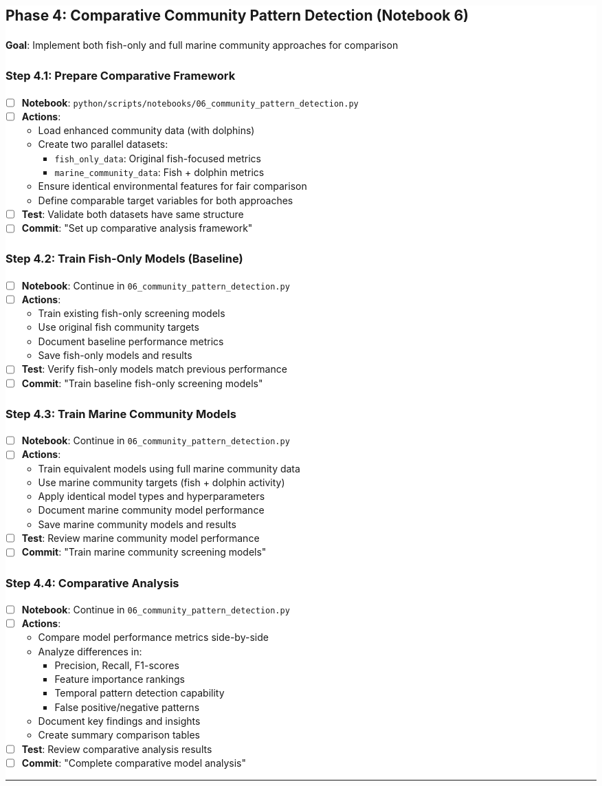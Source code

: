 
## Phase 4: Comparative Community Pattern Detection (Notebook 6)
**Goal**: Implement both fish-only and full marine community approaches for comparison

### Step 4.1: Prepare Comparative Framework
- [ ] **Notebook**: `python/scripts/notebooks/06_community_pattern_detection.py`
- [ ] **Actions**:
  - Load enhanced community data (with dolphins)
  - Create two parallel datasets:
    - `fish_only_data`: Original fish-focused metrics
    - `marine_community_data`: Fish + dolphin metrics
  - Ensure identical environmental features for fair comparison
  - Define comparable target variables for both approaches
- [ ] **Test**: Validate both datasets have same structure
- [ ] **Commit**: "Set up comparative analysis framework"

### Step 4.2: Train Fish-Only Models (Baseline)
- [ ] **Notebook**: Continue in `06_community_pattern_detection.py`
- [ ] **Actions**:
  - Train existing fish-only screening models
  - Use original fish community targets
  - Document baseline performance metrics
  - Save fish-only models and results
- [ ] **Test**: Verify fish-only models match previous performance
- [ ] **Commit**: "Train baseline fish-only screening models"

### Step 4.3: Train Marine Community Models
- [ ] **Notebook**: Continue in `06_community_pattern_detection.py`
- [ ] **Actions**:
  - Train equivalent models using full marine community data
  - Use marine community targets (fish + dolphin activity)
  - Apply identical model types and hyperparameters
  - Document marine community model performance
  - Save marine community models and results
- [ ] **Test**: Review marine community model performance
- [ ] **Commit**: "Train marine community screening models"

### Step 4.4: Comparative Analysis
- [ ] **Notebook**: Continue in `06_community_pattern_detection.py`
- [ ] **Actions**:
  - Compare model performance metrics side-by-side
  - Analyze differences in:
    - Precision, Recall, F1-scores
    - Feature importance rankings
    - Temporal pattern detection capability
    - False positive/negative patterns
  - Document key findings and insights
  - Create summary comparison tables
- [ ] **Test**: Review comparative analysis results
- [ ] **Commit**: "Complete comparative model analysis"

---